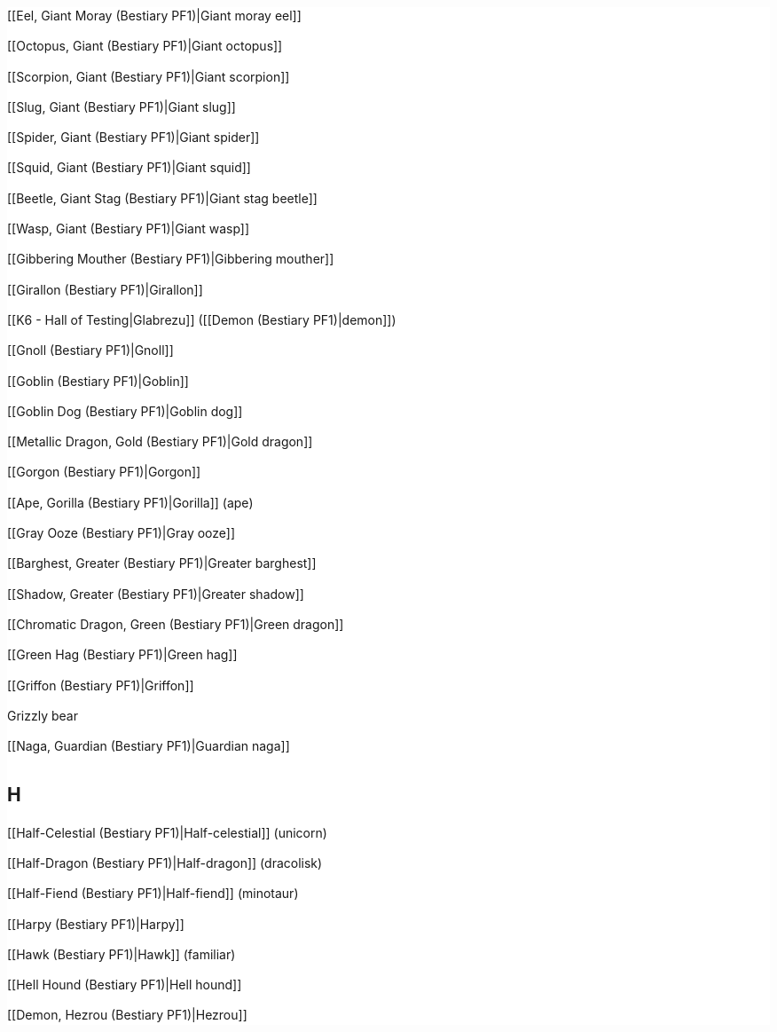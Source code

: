 [[Eel, Giant Moray (Bestiary PF1)|Giant moray eel]]

[[Octopus, Giant (Bestiary PF1)|Giant octopus]]

[[Scorpion, Giant (Bestiary PF1)|Giant scorpion]]

[[Slug, Giant (Bestiary PF1)|Giant slug]]

[[Spider, Giant (Bestiary PF1)|Giant spider]]

[[Squid, Giant (Bestiary PF1)|Giant squid]]

[[Beetle, Giant Stag (Bestiary PF1)|Giant stag beetle]]

[[Wasp, Giant (Bestiary PF1)|Giant wasp]]

[[Gibbering Mouther (Bestiary PF1)|Gibbering mouther]]

[[Girallon (Bestiary PF1)|Girallon]]

[[K6 - Hall of Testing|Glabrezu]] ([[Demon (Bestiary PF1)|demon]])

[[Gnoll (Bestiary PF1)|Gnoll]]

[[Goblin (Bestiary PF1)|Goblin]]

[[Goblin Dog (Bestiary PF1)|Goblin dog]]

[[Metallic Dragon, Gold (Bestiary PF1)|Gold dragon]]

[[Gorgon (Bestiary PF1)|Gorgon]]

[[Ape, Gorilla (Bestiary PF1)|Gorilla]] (ape)

[[Gray Ooze (Bestiary PF1)|Gray ooze]]

[[Barghest, Greater (Bestiary PF1)|Greater barghest]]

[[Shadow, Greater (Bestiary PF1)|Greater shadow]]

[[Chromatic Dragon, Green (Bestiary PF1)|Green dragon]]

[[Green Hag (Bestiary PF1)|Green hag]]

[[Griffon (Bestiary PF1)|Griffon]]

Grizzly bear

[[Naga, Guardian (Bestiary PF1)|Guardian naga]]

## H
[[Half-Celestial (Bestiary PF1)|Half-celestial]] (unicorn)

[[Half-Dragon (Bestiary PF1)|Half-dragon]] (dracolisk)

[[Half-Fiend (Bestiary PF1)|Half-fiend]] (minotaur)

[[Harpy (Bestiary PF1)|Harpy]]

[[Hawk (Bestiary PF1)|Hawk]] (familiar)

[[Hell Hound (Bestiary PF1)|Hell hound]]

[[Demon, Hezrou (Bestiary PF1)|Hezrou]]

